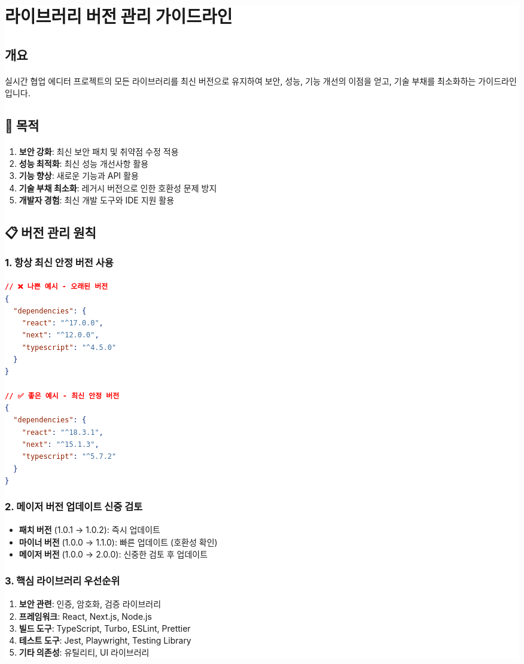 # 라이브러리 버전 관리 가이드라인

## 개요

실시간 협업 에디터 프로젝트의 모든 라이브러리를 최신 버전으로 유지하여 보안, 성능, 기능 개선의 이점을 얻고, 기술 부채를 최소화하는 가이드라인입니다.

## 🎯 목적

1. **보안 강화**: 최신 보안 패치 및 취약점 수정 적용
2. **성능 최적화**: 최신 성능 개선사항 활용
3. **기능 향상**: 새로운 기능과 API 활용
4. **기술 부채 최소화**: 레거시 버전으로 인한 호환성 문제 방지
5. **개발자 경험**: 최신 개발 도구와 IDE 지원 활용

## 📋 버전 관리 원칙

### 1. **항상 최신 안정 버전 사용**
```json
// ❌ 나쁜 예시 - 오래된 버전
{
  "dependencies": {
    "react": "^17.0.0",
    "next": "^12.0.0",
    "typescript": "^4.5.0"
  }
}

// ✅ 좋은 예시 - 최신 안정 버전
{
  "dependencies": {
    "react": "^18.3.1",
    "next": "^15.1.3", 
    "typescript": "^5.7.2"
  }
}
```

### 2. **메이저 버전 업데이트 신중 검토**
- **패치 버전** (1.0.1 → 1.0.2): 즉시 업데이트
- **마이너 버전** (1.0.0 → 1.1.0): 빠른 업데이트 (호환성 확인)
- **메이저 버전** (1.0.0 → 2.0.0): 신중한 검토 후 업데이트

### 3. **핵심 라이브러리 우선순위**
1. **보안 관련**: 인증, 암호화, 검증 라이브러리
2. **프레임워크**: React, Next.js, Node.js
3. **빌드 도구**: TypeScript, Turbo, ESLint, Prettier
4. **테스트 도구**: Jest, Playwright, Testing Library
5. **기타 의존성**: 유틸리티, UI 라이브러리
